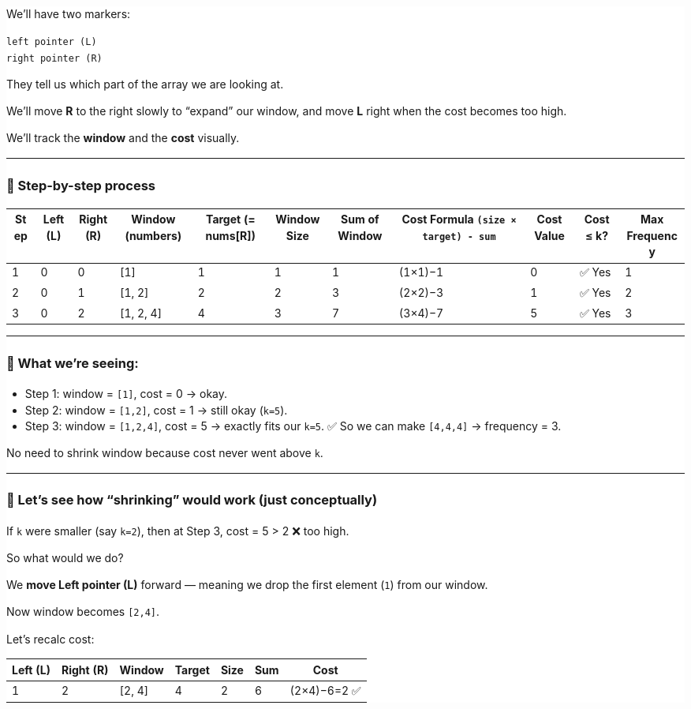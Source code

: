 We’ll have two markers:

```
left pointer (L)
right pointer (R)
```

They tell us which part of the array we are looking at.

We’ll move **R** to the right slowly to “expand” our window,
and move **L** right when the cost becomes too high.

We’ll track the **window** and the **cost** visually.

---

### 🧩 Step-by-step process

| Step | Left (L) | Right (R) | Window (numbers) | Target (= nums[R]) | Window Size | Sum of Window | Cost Formula `(size × target) - sum` | Cost Value | Cost ≤ k? | Max Frequency |
| ---- | -------- | --------- | ---------------- | ------------------ | ----------- | ------------- | ------------------------------------ | ---------- | --------- | ------------- |
| 1    | 0        | 0         | [1]              | 1                  | 1           | 1             | (1×1)−1                              | 0          | ✅ Yes     | 1             |
| 2    | 0        | 1         | [1, 2]           | 2                  | 2           | 3             | (2×2)−3                              | 1          | ✅ Yes     | 2             |
| 3    | 0        | 2         | [1, 2, 4]        | 4                  | 3           | 7             | (3×4)−7                              | 5          | ✅ Yes     | 3             |

---

### 🧠 What we’re seeing:

* Step 1: window = `[1]`, cost = 0 → okay.
* Step 2: window = `[1,2]`, cost = 1 → still okay (`k=5`).
* Step 3: window = `[1,2,4]`, cost = 5 → exactly fits our `k=5`.
  ✅ So we can make `[4,4,4]` → frequency = 3.

No need to shrink window because cost never went above `k`.

---

### 🔄 Let’s see how “shrinking” would work (just conceptually)

If `k` were smaller (say `k=2`),
then at Step 3, cost = 5 > 2 ❌ too high.

So what would we do?

We **move Left pointer (L)** forward — meaning we drop the first element (`1`) from our window.

Now window becomes `[2,4]`.

Let’s recalc cost:

| Left (L) | Right (R) | Window | Target | Size | Sum | Cost        |
| -------- | --------- | ------ | ------ | ---- | --- | ----------- |
| 1        | 2         | [2, 4] | 4      | 2    | 6   | (2×4)−6=2 ✅ |
